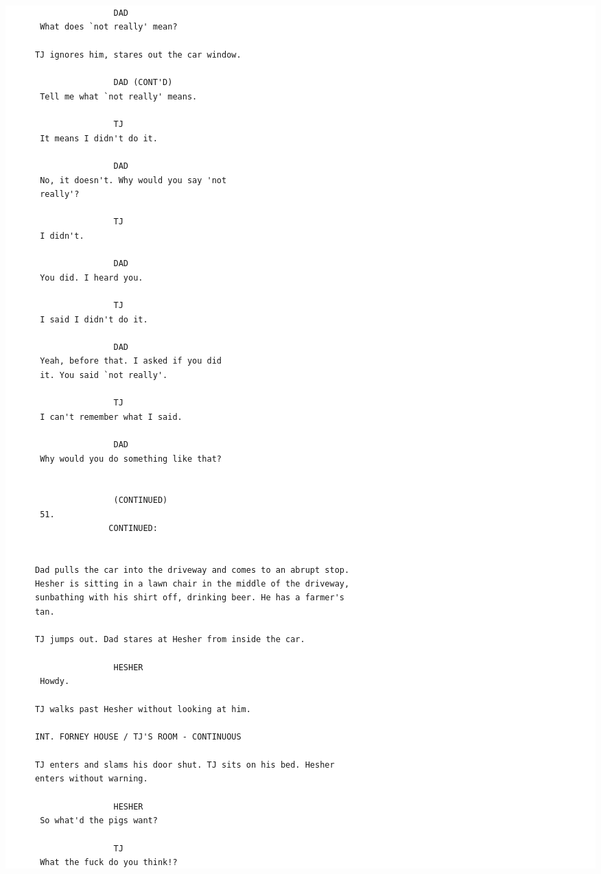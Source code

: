                           DAD
           What does `not really' mean?
                         
          TJ ignores him, stares out the car window.
                         
                          DAD (CONT'D)
           Tell me what `not really' means.
                         
                          TJ
           It means I didn't do it.
                         
                          DAD
           No, it doesn't. Why would you say 'not
           really'?
                         
                          TJ
           I didn't.
                         
                          DAD
           You did. I heard you.
                         
                          TJ
           I said I didn't do it.
                         
                          DAD
           Yeah, before that. I asked if you did
           it. You said `not really'.
                         
                          TJ
           I can't remember what I said.
                         
                          DAD
           Why would you do something like that?
                         
                         
                          (CONTINUED)
           51.
                         CONTINUED:
                         
                         
          Dad pulls the car into the driveway and comes to an abrupt stop.
          Hesher is sitting in a lawn chair in the middle of the driveway,
          sunbathing with his shirt off, drinking beer. He has a farmer's
          tan.
                         
          TJ jumps out. Dad stares at Hesher from inside the car.
                         
                          HESHER
           Howdy.
                         
          TJ walks past Hesher without looking at him.
                         
          INT. FORNEY HOUSE / TJ'S ROOM - CONTINUOUS
                         
          TJ enters and slams his door shut. TJ sits on his bed. Hesher
          enters without warning.
                         
                          HESHER
           So what'd the pigs want?
                         
                          TJ
           What the fuck do you think!?
                         